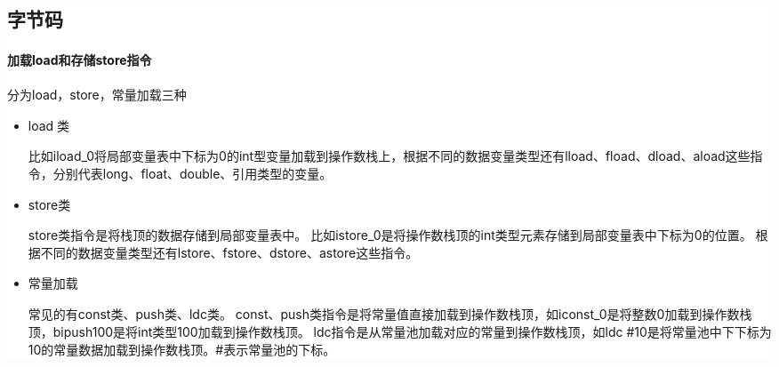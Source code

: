 

## 字节码

#### 加载load和存储store指令

分为load，store，常量加载三种

- load 类

  比如iload_0将局部变量表中下标为0的int型变量加载到操作数栈上，根据不同的数据变量类型还有lload、fload、dload、aload这些指令，分别代表long、float、double、引用类型的变量。 

- store类

  store类指令是将栈顶的数据存储到局部变量表中。 比如istore_0是将操作数栈顶的int类型元素存储到局部变量表中下标为0的位置。 根据不同的数据变量类型还有lstore、fstore、dstore、astore这些指令。 

- 常量加载

  常见的有const类、push类、ldc类。
  const、push类指令是将常量值直接加载到操作数栈顶，如iconst_0是将整数0加载到操作数栈顶，bipush100是将int类型100加载到操作数栈顶。
  ldc指令是从常量池加载对应的常量到操作数栈顶，如ldc #10是将常量池中下下标为10的常量数据加载到操作数栈顶。#表示常量池的下标。
  















































